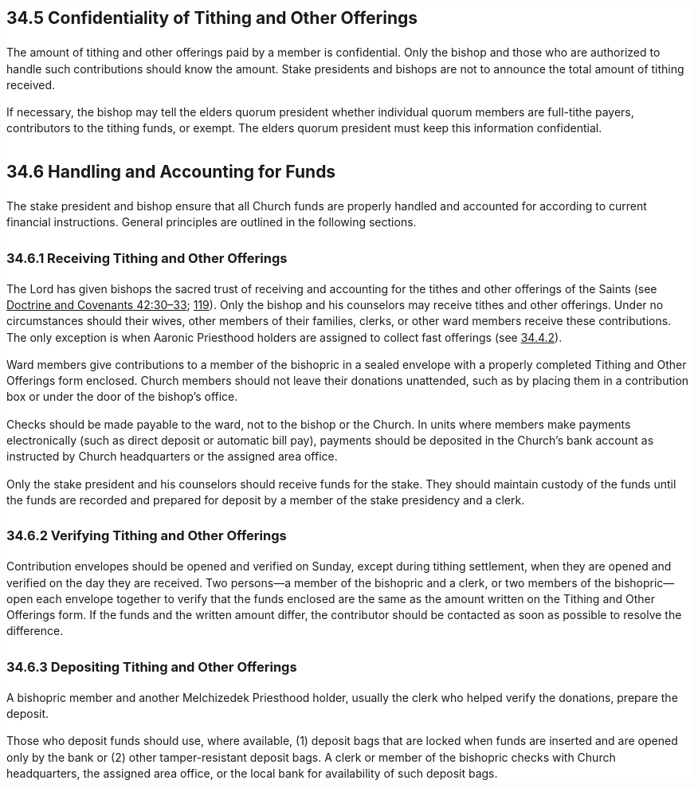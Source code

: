 ## 34.5 Confidentiality of Tithing and Other Offerings

The amount of tithing and other offerings paid by a member is confidential. Only the bishop and those who are authorized to handle such contributions should know the amount. Stake presidents and bishops are not to announce the total amount of tithing received.

If necessary, the bishop may tell the elders quorum president whether individual quorum members are full-tithe payers, contributors to the tithing funds, or exempt. The elders quorum president must keep this information confidential.

## 34.6 Handling and Accounting for Funds

The stake president and bishop ensure that all Church funds are properly handled and accounted for according to current financial instructions. General principles are outlined in the following sections.

### 34.6.1 Receiving Tithing and Other Offerings

The Lord has given bishops the sacred trust of receiving and accounting for the tithes and other offerings of the Saints (see [Doctrine and Covenants 42:30–33](/study/scriptures/dc-testament/dc/42.30-33?lang=eng#p30); [119](/study/scriptures/dc-testament/dc/119?lang=eng)). Only the bishop and his counselors may receive tithes and other offerings. Under no circumstances should their wives, other members of their families, clerks, or other ward members receive these contributions. The only exception is when Aaronic Priesthood holders are assigned to collect fast offerings (see [34.4.2](/study/manual/general-handbook/34-finances-and-audits?lang=eng¶=title_number11-p52#title_number11)).

Ward members give contributions to a member of the bishopric in a sealed envelope with a properly completed Tithing and Other Offerings form enclosed. Church members should not leave their donations unattended, such as by placing them in a contribution box or under the door of the bishop’s office.

Checks should be made payable to the ward, not to the bishop or the Church. In units where members make payments electronically (such as direct deposit or automatic bill pay), payments should be deposited in the Church’s bank account as instructed by Church headquarters or the assigned area office.

Only the stake president and his counselors should receive funds for the stake. They should maintain custody of the funds until the funds are recorded and prepared for deposit by a member of the stake presidency and a clerk.

### 34.6.2 Verifying Tithing and Other Offerings

Contribution envelopes should be opened and verified on Sunday, except during tithing settlement, when they are opened and verified on the day they are received. Two persons—a member of the bishopric and a clerk, or two members of the bishopric—open each envelope together to verify that the funds enclosed are the same as the amount written on the Tithing and Other Offerings form. If the funds and the written amount differ, the contributor should be contacted as soon as possible to resolve the difference.

### 34.6.3 Depositing Tithing and Other Offerings

A bishopric member and another Melchizedek Priesthood holder, usually the clerk who helped verify the donations, prepare the deposit.

Those who deposit funds should use, where available, (1) deposit bags that are locked when funds are inserted and are opened only by the bank or (2) other tamper-resistant deposit bags. A clerk or member of the bishopric checks with Church headquarters, the assigned area office, or the local bank for availability of such deposit bags.
